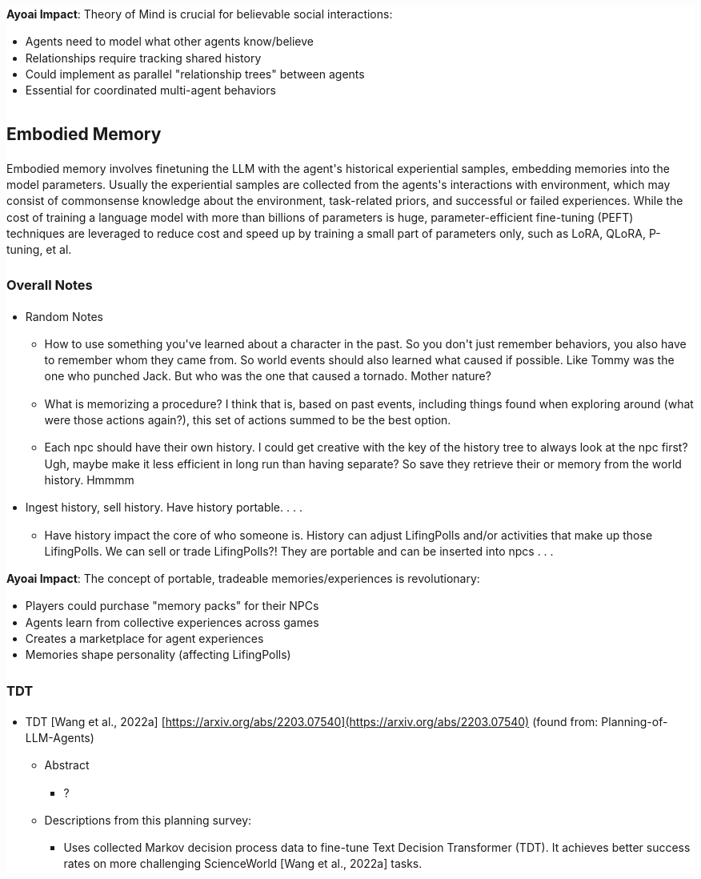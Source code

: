 **Ayoai Impact**: Theory of Mind is crucial for believable social interactions:
- Agents need to model what other agents know/believe
- Relationships require tracking shared history
- Could implement as parallel "relationship trees" between agents
- Essential for coordinated multi-agent behaviors

## Embodied Memory 

Embodied memory involves finetuning the LLM with the agent's historical experiential samples, embedding memories into the model parameters. Usually the experiential samples are collected from the agents's interactions with environment, which may consist of commonsense knowledge about the environment, task-related priors, and successful or failed experiences. While the cost of training a language model with more than billions of parameters is huge, parameter-efficient fine-tuning (PEFT) techniques are leveraged to reduce cost and speed up by training a small part of parameters only, such as LoRA, QLoRA, P-tuning, et al.

### Overall Notes

- Random Notes
  - How to use something you've learned about a character in the past. So you don't just remember behaviors, you also have to remember whom they came from. So world events should also learned what caused if possible. Like Tommy was the one who punched Jack. But who was the one that caused a tornado. Mother nature?

  - What is memorizing a procedure? I think that is, based on past events, including things found when exploring around (what were those actions again?), this set of actions summed to be the best option.

  - Each npc should have their own history. I could get creative with the key of the history tree to always look at the npc first? Ugh, maybe make it less efficient in long run than having separate? So save they retrieve their or memory from the world history. Hmmmm

- Ingest history, sell history. Have history portable. . . .
  - Have history impact the core of who someone is. History can adjust LifingPolls and/or activities that make up those LifingPolls. We can sell or trade LifingPolls?! They are portable and can be inserted into npcs . . .

**Ayoai Impact**: The concept of portable, tradeable memories/experiences is revolutionary:
- Players could purchase "memory packs" for their NPCs
- Agents learn from collective experiences across games
- Creates a marketplace for agent experiences
- Memories shape personality (affecting LifingPolls)

### TDT

- TDT [Wang et al., 2022a] [https://arxiv.org/abs/2203.07540](https://arxiv.org/abs/2203.07540) (found from: Planning-of-LLM-Agents)

  - Abstract
    - ?

  - Descriptions from this planning survey:
    - Uses collected Markov decision process data to fine-tune Text Decision Transformer (TDT). It achieves better success rates on more challenging ScienceWorld [Wang et al., 2022a] tasks.
